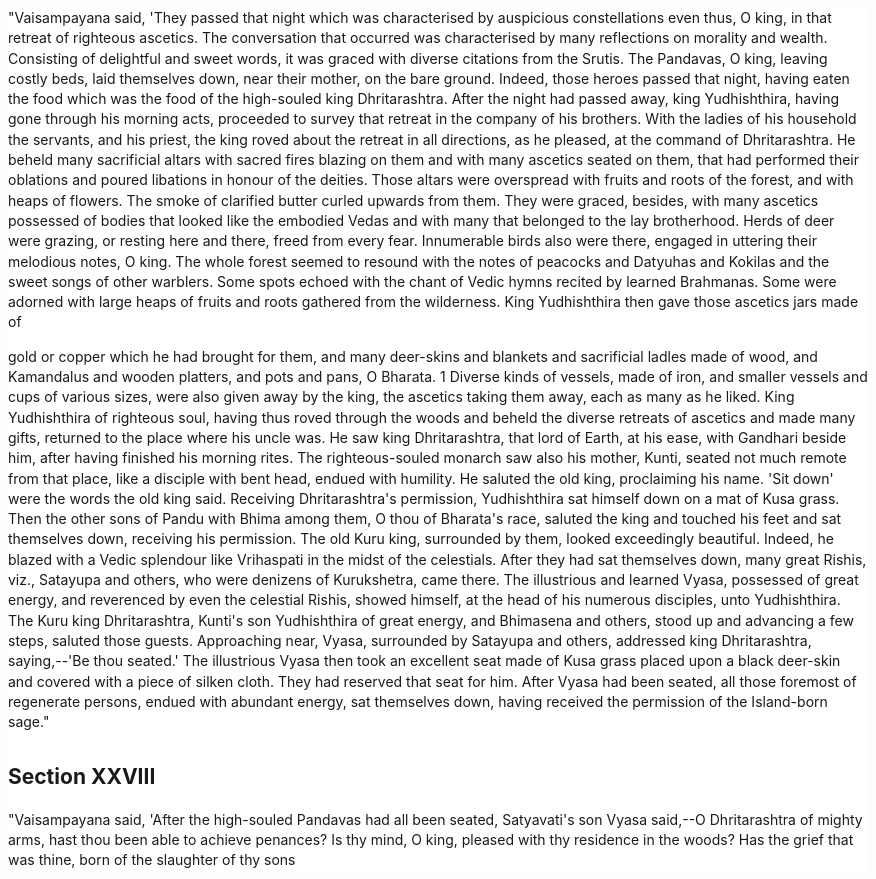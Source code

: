 

"Vaisampayana said, 'They passed that night which was characterised by auspicious constellations even thus, O king, in that retreat of righteous ascetics. The conversation that occurred was characterised by many reflections on morality and wealth. Consisting of delightful and sweet words, it was graced with diverse citations from the Srutis. The Pandavas, O king, leaving costly beds, laid themselves down, near their mother, on the bare ground. Indeed, those heroes passed that night, having eaten the food which was the food of the high-souled king Dhritarashtra. After the night had passed away, king Yudhishthira, having gone through his morning acts, proceeded to survey that retreat in the company of his brothers. With the ladies of his household the servants, and his priest, the king roved about the retreat in all directions, as he pleased, at the command of Dhritarashtra. He beheld many sacrificial altars with sacred fires blazing on them and with many ascetics seated on them, that had performed their oblations and poured libations in honour of the deities. Those altars were overspread with fruits and roots of the forest, and with heaps of flowers. The smoke of clarified butter curled upwards from them. They were graced, besides, with many ascetics possessed of bodies that looked like the embodied Vedas and with many that belonged to the lay brotherhood. Herds of deer were grazing, or resting here and there, freed from every fear. Innumerable birds also were there, engaged in uttering their melodious notes, O king. The whole forest seemed to resound with the notes of peacocks and Datyuhas and Kokilas and the sweet songs of other warblers.  Some spots echoed with the chant of Vedic hymns recited by learned Brahmanas. Some were adorned with large heaps of fruits and roots gathered from the wilderness. King Yudhishthira then gave those ascetics jars made of   

gold or copper which he had brought for them, and many deer-skins and blankets and sacrificial ladles made of wood, and Kamandalus and wooden platters, and pots and pans, O Bharata. 1 Diverse kinds of vessels, made of iron, and smaller vessels and cups of various sizes, were also given away by the king, the ascetics taking them away, each as many as he liked. King Yudhishthira of righteous soul, having thus roved through the woods and beheld the diverse retreats of ascetics and made many gifts, returned to the place where his uncle was. He saw king Dhritarashtra, that lord of Earth, at his ease, with Gandhari beside him, after having finished his morning rites. The righteous-souled monarch saw also his mother, Kunti, seated not much remote from that place, like a disciple with bent head, endued with humility. He saluted the old king, proclaiming his name. 'Sit down' were the words the old king said. Receiving Dhritarashtra's permission, Yudhishthira sat himself down on a mat of Kusa grass. Then the other sons of Pandu with Bhima among them, O thou of Bharata's race, saluted the king and touched his feet and sat themselves down, receiving his permission. The old Kuru king, surrounded by them, looked exceedingly beautiful. Indeed, he blazed with a Vedic splendour like Vrihaspati in the midst of the celestials. After they had sat themselves down, many great Rishis, viz., Satayupa and others, who were denizens of Kurukshetra, came there. The illustrious and learned Vyasa, possessed of great energy, and reverenced by even the celestial Rishis, showed himself, at the head of his numerous disciples, unto Yudhishthira. The Kuru king Dhritarashtra, Kunti's son Yudhishthira of great energy, and Bhimasena and others, stood up and advancing a few steps, saluted those guests. Approaching near, Vyasa, surrounded by Satayupa and others, addressed king Dhritarashtra, saying,--'Be thou seated.' The illustrious Vyasa then took an excellent seat made of Kusa grass placed upon a black deer-skin and covered with a piece of silken cloth. They had reserved that seat for him. After Vyasa had been seated, all those foremost of regenerate persons, endued with abundant energy, sat themselves down, having received the permission of the Island-born sage."   



## Section XXVIII   



"Vaisampayana said, 'After the high-souled Pandavas had all been seated, Satyavati's son Vyasa said,--O Dhritarashtra of mighty arms, hast thou been able to achieve penances? Is thy mind, O king, pleased with thy residence in the woods? Has the grief that was thine, born of the slaughter of thy sons   
